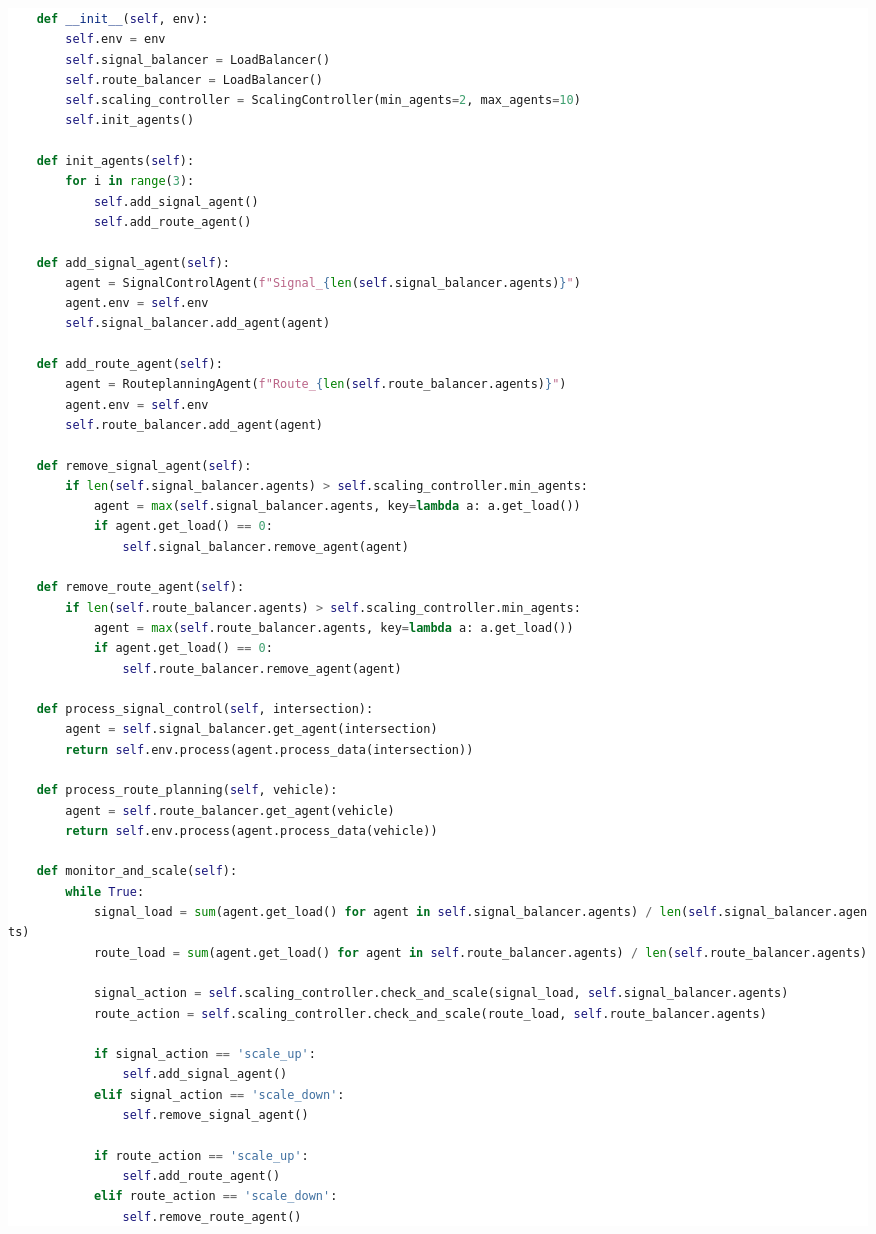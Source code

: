 ```python
    def __init__(self, env):
        self.env = env
        self.signal_balancer = LoadBalancer()
        self.route_balancer = LoadBalancer()
        self.scaling_controller = ScalingController(min_agents=2, max_agents=10)
        self.init_agents()

    def init_agents(self):
        for i in range(3):
            self.add_signal_agent()
            self.add_route_agent()

    def add_signal_agent(self):
        agent = SignalControlAgent(f"Signal_{len(self.signal_balancer.agents)}")
        agent.env = self.env
        self.signal_balancer.add_agent(agent)

    def add_route_agent(self):
        agent = RouteplanningAgent(f"Route_{len(self.route_balancer.agents)}")
        agent.env = self.env
        self.route_balancer.add_agent(agent)

    def remove_signal_agent(self):
        if len(self.signal_balancer.agents) > self.scaling_controller.min_agents:
            agent = max(self.signal_balancer.agents, key=lambda a: a.get_load())
            if agent.get_load() == 0:
                self.signal_balancer.remove_agent(agent)

    def remove_route_agent(self):
        if len(self.route_balancer.agents) > self.scaling_controller.min_agents:
            agent = max(self.route_balancer.agents, key=lambda a: a.get_load())
            if agent.get_load() == 0:
                self.route_balancer.remove_agent(agent)

    def process_signal_control(self, intersection):
        agent = self.signal_balancer.get_agent(intersection)
        return self.env.process(agent.process_data(intersection))

    def process_route_planning(self, vehicle):
        agent = self.route_balancer.get_agent(vehicle)
        return self.env.process(agent.process_data(vehicle))

    def monitor_and_scale(self):
        while True:
            signal_load = sum(agent.get_load() for agent in self.signal_balancer.agents) / len(self.signal_balancer.agents)
            route_load = sum(agent.get_load() for agent in self.route_balancer.agents) / len(self.route_balancer.agents)
            
            signal_action = self.scaling_controller.check_and_scale(signal_load, self.signal_balancer.agents)
            route_action = self.scaling_controller.check_and_scale(route_load, self.route_balancer.agents)

            if signal_action == 'scale_up':
                self.add_signal_agent()
            elif signal_action == 'scale_down':
                self.remove_signal_agent()

            if route_action == 'scale_up':
                self.add_route_agent()
            elif route_action == 'scale_down':
                self.remove_route_agent()
```